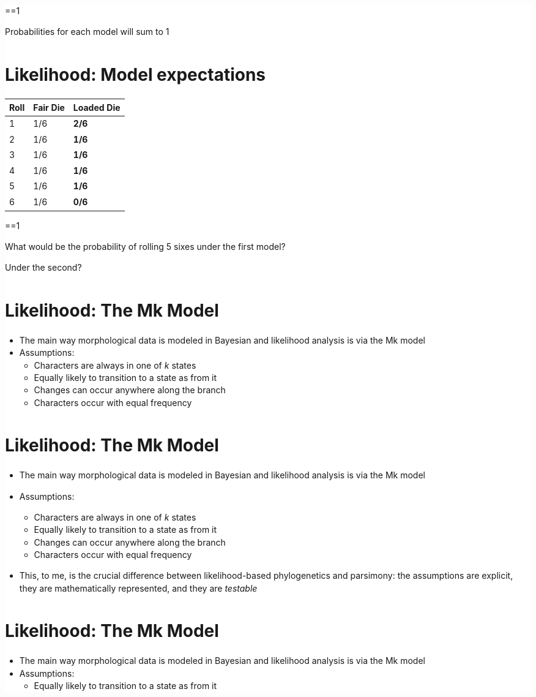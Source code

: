 ==1

Probabilities for each model will sum to 1

Likelihood: Model expectations  
========================================================  

| Roll  | Fair Die  | Loaded Die  |
|---|---|---|
| 1  | 1/6 |  __2/6__  |
| 2  |  1/6  |  __1/6__   |
| 3  |  1/6  |  __1/6__  |
| 4  |  1/6  | __1/6__   |
| 5  |  1/6  | __1/6__   |
| 6  |  1/6  |  __0/6__  |

==1

What would be the probability of rolling 5 sixes under the first model? 

Under the second?

Likelihood: The Mk Model 
========================================================  

- The main way morphological data is modeled in Bayesian and likelihood analysis is via the Mk model
- Assumptions:
  - Characters are always in one of _k_ states
  - Equally likely to transition to a state as from it
  - Changes can occur anywhere along the branch
  - Characters occur with equal frequency
  

Likelihood: The Mk Model 
========================================================  

- The main way morphological data is modeled in Bayesian and likelihood analysis is via the Mk model
- Assumptions:
  - Characters are always in one of _k_ states
  - Equally likely to transition to a state as from it
  - Changes can occur anywhere along the branch
  - Characters occur with equal frequency
  
- This, to me, is the crucial difference between likelihood-based phylogenetics and parsimony: the assumptions are explicit, they are mathematically represented, and they are _testable_


Likelihood: The Mk Model 
========================================================  

- The main way morphological data is modeled in Bayesian and likelihood analysis is via the Mk model
- Assumptions:
  - Equally likely to transition to a state as from it

